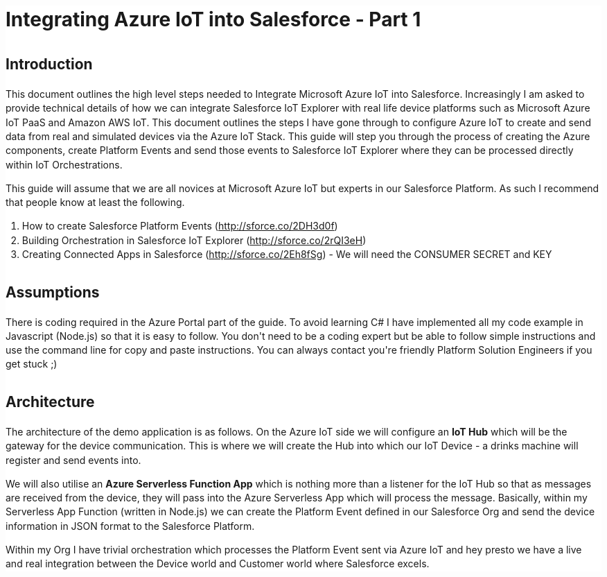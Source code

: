 # Integrating Azure IoT into Salesforce - Part 1

## Introduction

This document outlines the high level steps needed to Integrate Microsoft Azure IoT into Salesforce.  Increasingly I am asked to provide technical details of how we can integrate Salesforce IoT Explorer with real life device platforms such as Microsoft Azure IoT PaaS  and Amazon AWS IoT.  This document outlines the steps I have gone through to configure  Azure IoT to create and send data from real and simulated devices via the Azure IoT Stack.  This guide will step you through the process of creating the Azure components, create Platform Events and send those  events to Salesforce IoT Explorer where they can be processed directly within IoT Orchestrations.

This guide will assume that we are all novices at Microsoft Azure IoT but experts in our Salesforce Platform.  As such I recommend that people know at least the following.


1. How to create Salesforce Platform Events (http://sforce.co/2DH3d0f)
2. Building Orchestration in Salesforce IoT Explorer (http://sforce.co/2rQI3eH)
3. Creating Connected Apps in Salesforce  (http://sforce.co/2Eh8fSg) -  We will need the CONSUMER SECRET and KEY

## Assumptions

There is coding required in the Azure Portal part of the guide.  To avoid learning C# I have implemented all my code example in Javascript (Node.js) so that it is easy to follow.  You don't need to be a coding expert but be able to follow simple instructions and use the command line for copy and paste instructions.  You can always contact you're friendly Platform Solution Engineers if you get stuck ;)


## Architecture

The architecture of the demo application is as follows.  On the Azure IoT side we will configure an **IoT Hub** which will be the gateway for the device  communication.  This is where we will create the Hub into which our IoT Device - a drinks machine will register and send events into.

We will also utilise an **Azure Serverless Function App** which is nothing more than a listener for the IoT  Hub so that as messages are received from the device, they will pass into the Azure Serverless App which will process the message.  Basically, within my Serverless App Function (written in Node.js) we can create  the Platform Event defined in our Salesforce Org and send the device information in JSON format to the Salesforce Platform.

Within my Org I have trivial orchestration which processes the Platform Event sent via Azure IoT  and hey presto we have a live and real integration between the Device world and Customer world where Salesforce excels.
